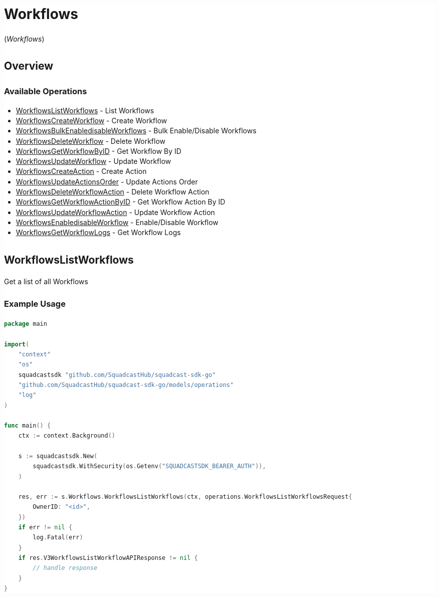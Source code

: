 # Workflows
(*Workflows*)

## Overview

### Available Operations

* [WorkflowsListWorkflows](#workflowslistworkflows) - List Workflows
* [WorkflowsCreateWorkflow](#workflowscreateworkflow) - Create Workflow
* [WorkflowsBulkEnabledisableWorkflows](#workflowsbulkenabledisableworkflows) - Bulk Enable/Disable Workflows
* [WorkflowsDeleteWorkflow](#workflowsdeleteworkflow) - Delete Workflow
* [WorkflowsGetWorkflowByID](#workflowsgetworkflowbyid) - Get Workflow By ID
* [WorkflowsUpdateWorkflow](#workflowsupdateworkflow) - Update Workflow
* [WorkflowsCreateAction](#workflowscreateaction) - Create Action
* [WorkflowsUpdateActionsOrder](#workflowsupdateactionsorder) - Update Actions Order
* [WorkflowsDeleteWorkflowAction](#workflowsdeleteworkflowaction) - Delete Workflow Action
* [WorkflowsGetWorkflowActionByID](#workflowsgetworkflowactionbyid) - Get Workflow Action By ID
* [WorkflowsUpdateWorkflowAction](#workflowsupdateworkflowaction) - Update Workflow Action
* [WorkflowsEnabledisableWorkflow](#workflowsenabledisableworkflow) - Enable/Disable Workflow
* [WorkflowsGetWorkflowLogs](#workflowsgetworkflowlogs) - Get Workflow Logs

## WorkflowsListWorkflows

Get a list of all Workflows

### Example Usage


```go
package main

import(
	"context"
	"os"
	squadcastsdk "github.com/SquadcastHub/squadcast-sdk-go"
	"github.com/SquadcastHub/squadcast-sdk-go/models/operations"
	"log"
)

func main() {
    ctx := context.Background()

    s := squadcastsdk.New(
        squadcastsdk.WithSecurity(os.Getenv("SQUADCASTSDK_BEARER_AUTH")),
    )

    res, err := s.Workflows.WorkflowsListWorkflows(ctx, operations.WorkflowsListWorkflowsRequest{
        OwnerID: "<id>",
    })
    if err != nil {
        log.Fatal(err)
    }
    if res.V3WorkflowsListWorkflowAPIResponse != nil {
        // handle response
    }
}
```
